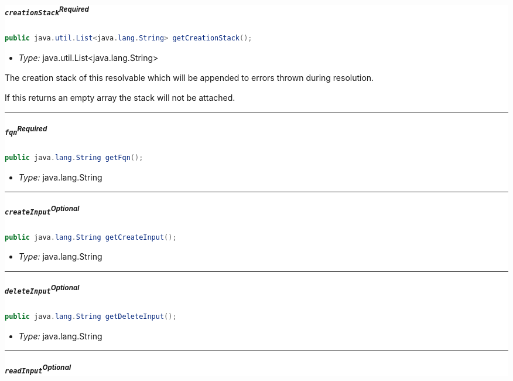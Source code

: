
##### `creationStack`<sup>Required</sup> <a name="creationStack" id="@cdktf/provider-azurerm.searchSharedPrivateLinkService.SearchSharedPrivateLinkServiceTimeoutsOutputReference.property.creationStack"></a>

```java
public java.util.List<java.lang.String> getCreationStack();
```

- *Type:* java.util.List<java.lang.String>

The creation stack of this resolvable which will be appended to errors thrown during resolution.

If this returns an empty array the stack will not be attached.

---

##### `fqn`<sup>Required</sup> <a name="fqn" id="@cdktf/provider-azurerm.searchSharedPrivateLinkService.SearchSharedPrivateLinkServiceTimeoutsOutputReference.property.fqn"></a>

```java
public java.lang.String getFqn();
```

- *Type:* java.lang.String

---

##### `createInput`<sup>Optional</sup> <a name="createInput" id="@cdktf/provider-azurerm.searchSharedPrivateLinkService.SearchSharedPrivateLinkServiceTimeoutsOutputReference.property.createInput"></a>

```java
public java.lang.String getCreateInput();
```

- *Type:* java.lang.String

---

##### `deleteInput`<sup>Optional</sup> <a name="deleteInput" id="@cdktf/provider-azurerm.searchSharedPrivateLinkService.SearchSharedPrivateLinkServiceTimeoutsOutputReference.property.deleteInput"></a>

```java
public java.lang.String getDeleteInput();
```

- *Type:* java.lang.String

---

##### `readInput`<sup>Optional</sup> <a name="readInput" id="@cdktf/provider-azurerm.searchSharedPrivateLinkService.SearchSharedPrivateLinkServiceTimeoutsOutputReference.property.readInput"></a>
